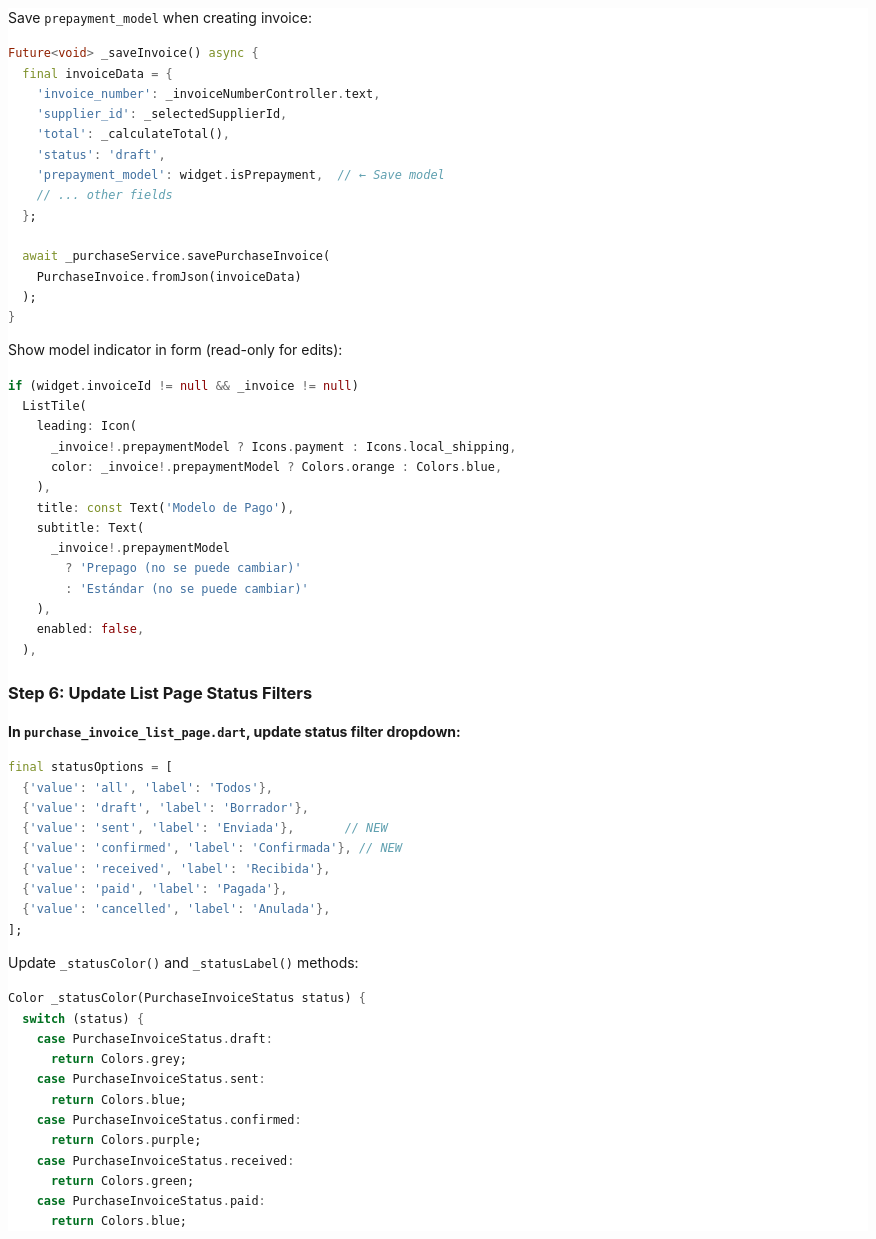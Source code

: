 Save `prepayment_model` when creating invoice:
```dart
Future<void> _saveInvoice() async {
  final invoiceData = {
    'invoice_number': _invoiceNumberController.text,
    'supplier_id': _selectedSupplierId,
    'total': _calculateTotal(),
    'status': 'draft',
    'prepayment_model': widget.isPrepayment,  // ← Save model
    // ... other fields
  };
  
  await _purchaseService.savePurchaseInvoice(
    PurchaseInvoice.fromJson(invoiceData)
  );
}
```

Show model indicator in form (read-only for edits):
```dart
if (widget.invoiceId != null && _invoice != null)
  ListTile(
    leading: Icon(
      _invoice!.prepaymentModel ? Icons.payment : Icons.local_shipping,
      color: _invoice!.prepaymentModel ? Colors.orange : Colors.blue,
    ),
    title: const Text('Modelo de Pago'),
    subtitle: Text(
      _invoice!.prepaymentModel 
        ? 'Prepago (no se puede cambiar)' 
        : 'Estándar (no se puede cambiar)'
    ),
    enabled: false,
  ),
```

### Step 6: Update List Page Status Filters

**In `purchase_invoice_list_page.dart`, update status filter dropdown:**

```dart
final statusOptions = [
  {'value': 'all', 'label': 'Todos'},
  {'value': 'draft', 'label': 'Borrador'},
  {'value': 'sent', 'label': 'Enviada'},       // NEW
  {'value': 'confirmed', 'label': 'Confirmada'}, // NEW
  {'value': 'received', 'label': 'Recibida'},
  {'value': 'paid', 'label': 'Pagada'},
  {'value': 'cancelled', 'label': 'Anulada'},
];
```

Update `_statusColor()` and `_statusLabel()` methods:
```dart
Color _statusColor(PurchaseInvoiceStatus status) {
  switch (status) {
    case PurchaseInvoiceStatus.draft:
      return Colors.grey;
    case PurchaseInvoiceStatus.sent:
      return Colors.blue;
    case PurchaseInvoiceStatus.confirmed:
      return Colors.purple;
    case PurchaseInvoiceStatus.received:
      return Colors.green;
    case PurchaseInvoiceStatus.paid:
      return Colors.blue;
```